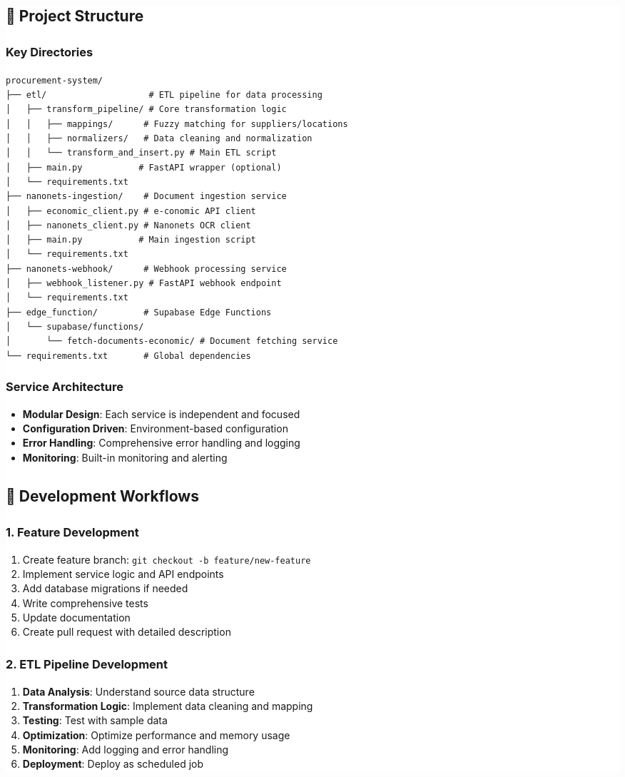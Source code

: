 ## 📁 Project Structure

### Key Directories
```
procurement-system/
├── etl/                    # ETL pipeline for data processing
│   ├── transform_pipeline/ # Core transformation logic
│   │   ├── mappings/      # Fuzzy matching for suppliers/locations
│   │   ├── normalizers/   # Data cleaning and normalization
│   │   └── transform_and_insert.py # Main ETL script
│   ├── main.py           # FastAPI wrapper (optional)
│   └── requirements.txt
├── nanonets-ingestion/    # Document ingestion service
│   ├── economic_client.py # e-conomic API client
│   ├── nanonets_client.py # Nanonets OCR client
│   ├── main.py           # Main ingestion script
│   └── requirements.txt
├── nanonets-webhook/      # Webhook processing service
│   ├── webhook_listener.py # FastAPI webhook endpoint
│   └── requirements.txt
├── edge_function/         # Supabase Edge Functions
│   └── supabase/functions/
│       └── fetch-documents-economic/ # Document fetching service
└── requirements.txt       # Global dependencies
```

### Service Architecture
- **Modular Design**: Each service is independent and focused
- **Configuration Driven**: Environment-based configuration
- **Error Handling**: Comprehensive error handling and logging
- **Monitoring**: Built-in monitoring and alerting

## 🔧 Development Workflows

### 1. Feature Development
1. Create feature branch: `git checkout -b feature/new-feature`
2. Implement service logic and API endpoints
3. Add database migrations if needed
4. Write comprehensive tests
5. Update documentation
6. Create pull request with detailed description

### 2. ETL Pipeline Development
1. **Data Analysis**: Understand source data structure
2. **Transformation Logic**: Implement data cleaning and mapping
3. **Testing**: Test with sample data
4. **Optimization**: Optimize performance and memory usage
5. **Monitoring**: Add logging and error handling
6. **Deployment**: Deploy as scheduled job
